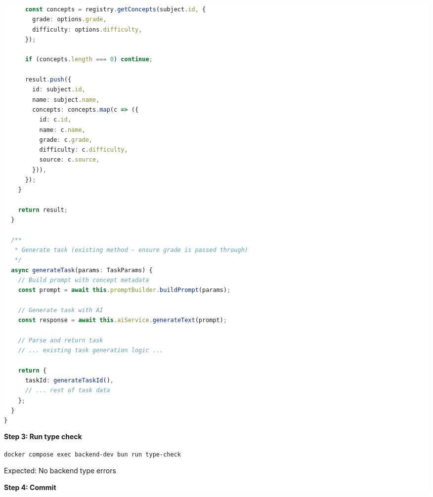 ```typescript
      const concepts = registry.getConcepts(subject.id, {
        grade: options.grade,
        difficulty: options.difficulty,
      });

      if (concepts.length === 0) continue;

      result.push({
        id: subject.id,
        name: subject.name,
        concepts: concepts.map(c => ({
          id: c.id,
          name: c.name,
          grade: c.grade,
          difficulty: c.difficulty,
          source: c.source,
        })),
      });
    }

    return result;
  }

  /**
   * Generate task (existing method - ensure grade is passed through)
   */
  async generateTask(params: TaskParams) {
    // Build prompt with concept metadata
    const prompt = await this.promptBuilder.buildPrompt(params);

    // Generate task with AI
    const response = await this.aiService.generateText(prompt);

    // Parse and return task
    // ... existing task generation logic ...

    return {
      taskId: generateTaskId(),
      // ... rest of task data
    };
  }
}
```

**Step 3: Run type check**

```bash
docker compose exec backend-dev bun run type-check
```

Expected: No backend type errors

**Step 4: Commit**
